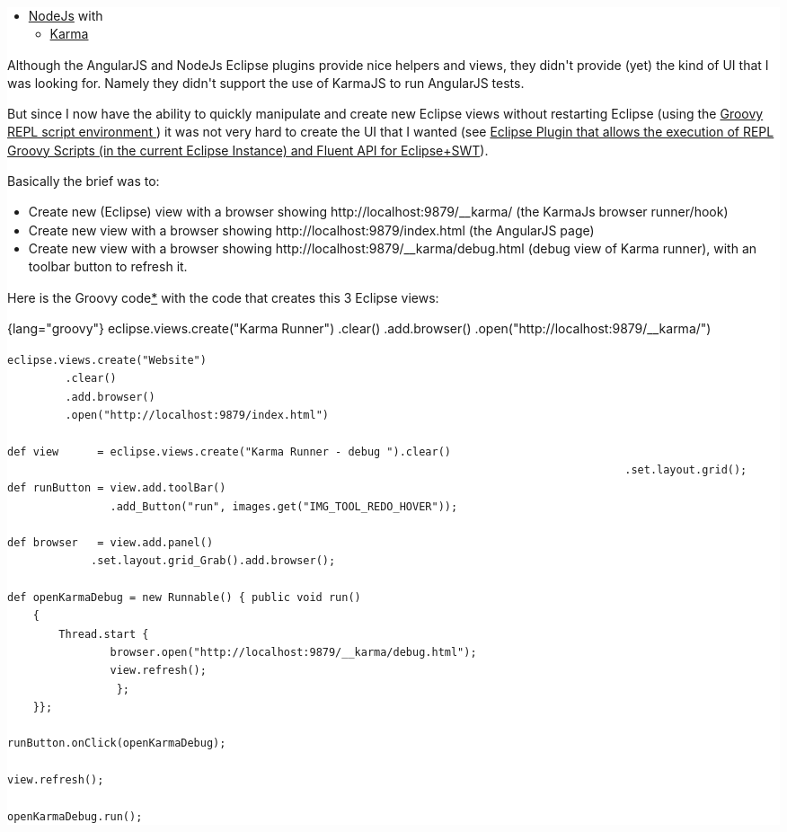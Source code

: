 * [NodeJs](http://nodejs.org/) with
    * [Karma](http://karma-runner.github.io/0.10/index.html)

Although the AngularJS and NodeJs Eclipse plugins provide nice helpers and views, they didn't provide (yet) the kind of UI that I was looking for. Namely they didn't support the use of KarmaJS to run AngularJS tests.

But since I now have the ability to quickly manipulate and create new Eclipse views without restarting Eclipse (using the [Groovy REPL script environment ](http://marketplace.eclipse.org/content/eclipse-grovy-repl-scripting-environment)) it was not very hard to create the UI that I wanted (see [Eclipse Plugin that allows the execution of REPL Groovy Scripts (in the current Eclipse Instance) and Fluent API for Eclipse+SWT](http://blog.diniscruz.com/2014/01/eclipse-plugin-that-allows-execution-of.html)).

Basically the brief was to:  

  * Create new (Eclipse) view with a browser showing http://localhost:9879/__karma/ (the KarmaJs browser runner/hook)
  * Create new view with a browser showing http://localhost:9879/index.html (the AngularJS page)
  * Create new view with a browser showing http://localhost:9879/__karma/debug.html (debug view of Karma runner), with an toolbar button to refresh it.

Here is the Groovy code[*](https://gist.github.com/DinisCruz-Dev/9186835#file-eclipse_karma_views-groovy) with the code that creates this 3 Eclipse views:

{lang="groovy"}
    eclipse.views.create("Karma Runner")
             .clear()
             .add.browser()
             .open("http://localhost:9879/__karma/")

    eclipse.views.create("Website")
             .clear()
             .add.browser()
             .open("http://localhost:9879/index.html")

    def view      = eclipse.views.create("Karma Runner - debug ").clear()
                                                                                                    .set.layout.grid();
    def runButton = view.add.toolBar()
                    .add_Button("run", images.get("IMG_TOOL_REDO_HOVER"));

    def browser   = view.add.panel()
                 .set.layout.grid_Grab().add.browser();

    def openKarmaDebug = new Runnable() { public void run()
        {
            Thread.start {
                    browser.open("http://localhost:9879/__karma/debug.html");
                    view.refresh();
                     };
        }};

    runButton.onClick(openKarmaDebug);

    view.refresh();

    openKarmaDebug.run();
